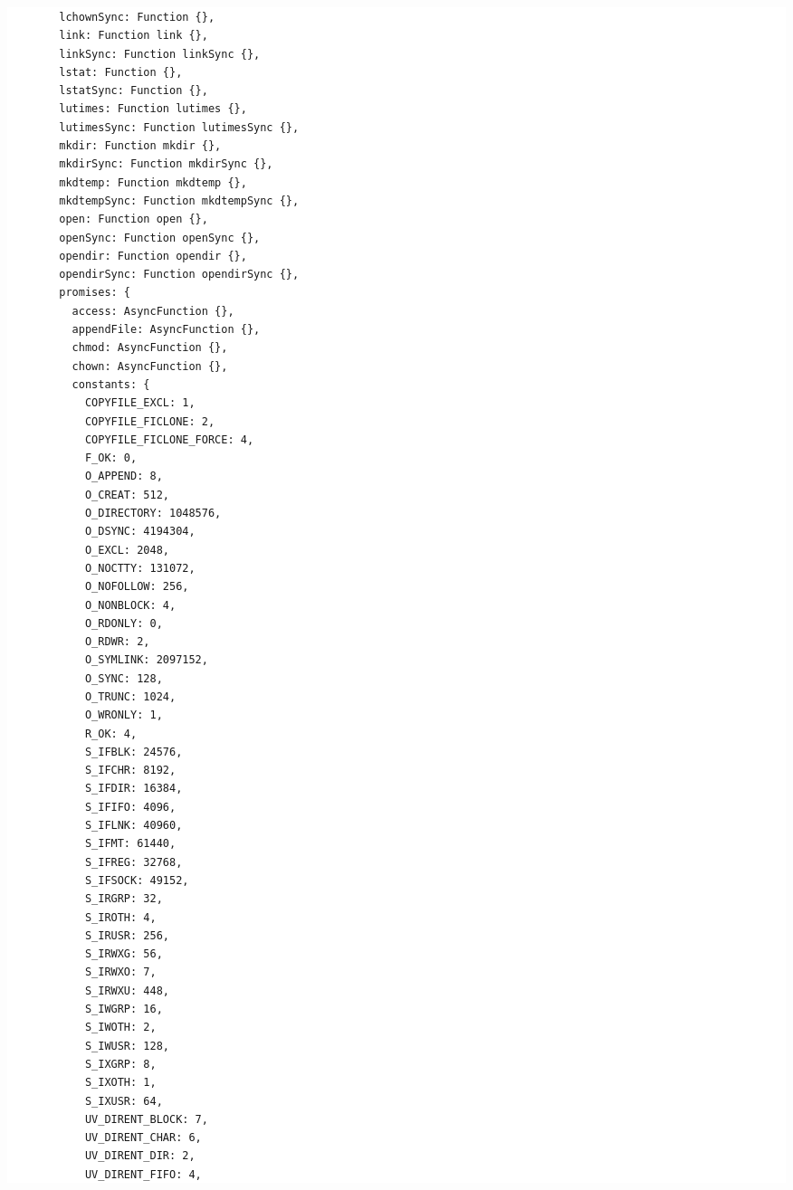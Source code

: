             lchownSync: Function {},
            link: Function link {},
            linkSync: Function linkSync {},
            lstat: Function {},
            lstatSync: Function {},
            lutimes: Function lutimes {},
            lutimesSync: Function lutimesSync {},
            mkdir: Function mkdir {},
            mkdirSync: Function mkdirSync {},
            mkdtemp: Function mkdtemp {},
            mkdtempSync: Function mkdtempSync {},
            open: Function open {},
            openSync: Function openSync {},
            opendir: Function opendir {},
            opendirSync: Function opendirSync {},
            promises: {
              access: AsyncFunction {},
              appendFile: AsyncFunction {},
              chmod: AsyncFunction {},
              chown: AsyncFunction {},
              constants: {
                COPYFILE_EXCL: 1,
                COPYFILE_FICLONE: 2,
                COPYFILE_FICLONE_FORCE: 4,
                F_OK: 0,
                O_APPEND: 8,
                O_CREAT: 512,
                O_DIRECTORY: 1048576,
                O_DSYNC: 4194304,
                O_EXCL: 2048,
                O_NOCTTY: 131072,
                O_NOFOLLOW: 256,
                O_NONBLOCK: 4,
                O_RDONLY: 0,
                O_RDWR: 2,
                O_SYMLINK: 2097152,
                O_SYNC: 128,
                O_TRUNC: 1024,
                O_WRONLY: 1,
                R_OK: 4,
                S_IFBLK: 24576,
                S_IFCHR: 8192,
                S_IFDIR: 16384,
                S_IFIFO: 4096,
                S_IFLNK: 40960,
                S_IFMT: 61440,
                S_IFREG: 32768,
                S_IFSOCK: 49152,
                S_IRGRP: 32,
                S_IROTH: 4,
                S_IRUSR: 256,
                S_IRWXG: 56,
                S_IRWXO: 7,
                S_IRWXU: 448,
                S_IWGRP: 16,
                S_IWOTH: 2,
                S_IWUSR: 128,
                S_IXGRP: 8,
                S_IXOTH: 1,
                S_IXUSR: 64,
                UV_DIRENT_BLOCK: 7,
                UV_DIRENT_CHAR: 6,
                UV_DIRENT_DIR: 2,
                UV_DIRENT_FIFO: 4,